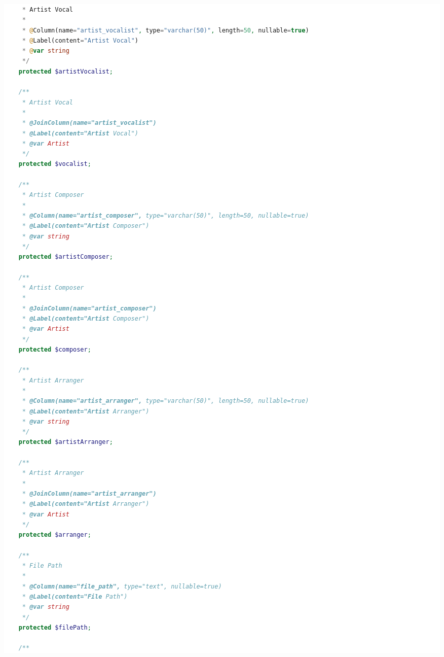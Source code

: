 ```php
	 * Artist Vocal
	 * 
	 * @Column(name="artist_vocalist", type="varchar(50)", length=50, nullable=true)
	 * @Label(content="Artist Vocal")
	 * @var string
	 */
	protected $artistVocalist;

	/**
	 * Artist Vocal
	 * 
	 * @JoinColumn(name="artist_vocalist")
	 * @Label(content="Artist Vocal")
	 * @var Artist
	 */
	protected $vocalist;

	/**
	 * Artist Composer
	 * 
	 * @Column(name="artist_composer", type="varchar(50)", length=50, nullable=true)
	 * @Label(content="Artist Composer")
	 * @var string
	 */
	protected $artistComposer;

	/**
	 * Artist Composer
	 * 
	 * @JoinColumn(name="artist_composer")
	 * @Label(content="Artist Composer")
	 * @var Artist
	 */
	protected $composer;

	/**
	 * Artist Arranger
	 * 
	 * @Column(name="artist_arranger", type="varchar(50)", length=50, nullable=true)
	 * @Label(content="Artist Arranger")
	 * @var string
	 */
	protected $artistArranger;

	/**
	 * Artist Arranger
	 * 
	 * @JoinColumn(name="artist_arranger")
	 * @Label(content="Artist Arranger")
	 * @var Artist
	 */
	protected $arranger;

	/**
	 * File Path
	 * 
	 * @Column(name="file_path", type="text", nullable=true)
	 * @Label(content="File Path")
	 * @var string
	 */
	protected $filePath;

	/**
```